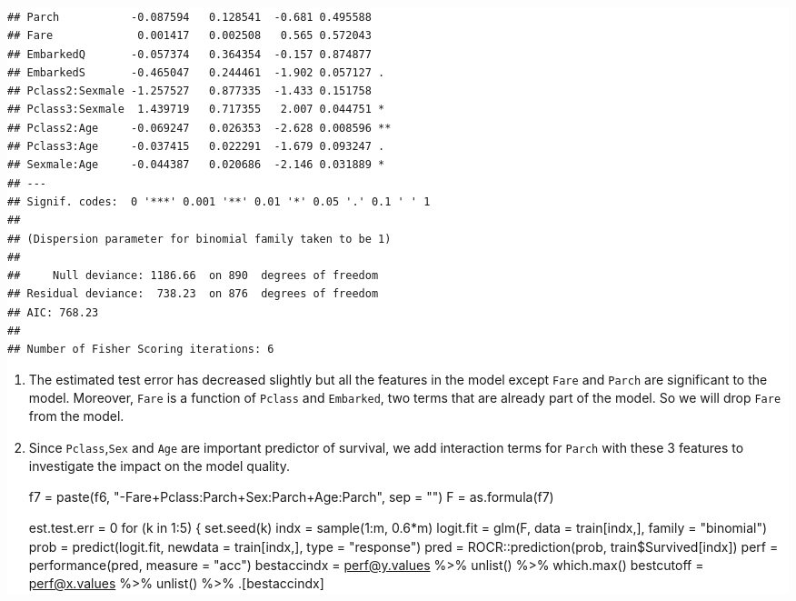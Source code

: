     ## Parch           -0.087594   0.128541  -0.681 0.495588    
    ## Fare             0.001417   0.002508   0.565 0.572043    
    ## EmbarkedQ       -0.057374   0.364354  -0.157 0.874877    
    ## EmbarkedS       -0.465047   0.244461  -1.902 0.057127 .  
    ## Pclass2:Sexmale -1.257527   0.877335  -1.433 0.151758    
    ## Pclass3:Sexmale  1.439719   0.717355   2.007 0.044751 *  
    ## Pclass2:Age     -0.069247   0.026353  -2.628 0.008596 ** 
    ## Pclass3:Age     -0.037415   0.022291  -1.679 0.093247 .  
    ## Sexmale:Age     -0.044387   0.020686  -2.146 0.031889 *  
    ## ---
    ## Signif. codes:  0 '***' 0.001 '**' 0.01 '*' 0.05 '.' 0.1 ' ' 1
    ## 
    ## (Dispersion parameter for binomial family taken to be 1)
    ## 
    ##     Null deviance: 1186.66  on 890  degrees of freedom
    ## Residual deviance:  738.23  on 876  degrees of freedom
    ## AIC: 768.23
    ## 
    ## Number of Fisher Scoring iterations: 6

1.  The estimated test error has decreased slightly but all the features
    in the model except `Fare` and `Parch` are significant to the model.
    Moreover, `Fare` is a function of `Pclass` and `Embarked`, two terms
    that are already part of the model. So we will drop `Fare` from the
    model.
2.  Since `Pclass`,`Sex` and `Age` are important predictor of survival,
    we add interaction terms for `Parch` with these 3 features to
    investigate the impact on the model quality.



    f7 = paste(f6, "-Fare+Pclass:Parch+Sex:Parch+Age:Parch", sep = "")
    F = as.formula(f7)

    est.test.err = 0
    for (k in 1:5) {
        set.seed(k)
        indx = sample(1:m, 0.6*m)
        logit.fit = glm(F, data = train[indx,], family = "binomial") 
        prob = predict(logit.fit, newdata = train[indx,], type = "response") 
        pred = ROCR::prediction(prob, train$Survived[indx]) 
        perf = performance(pred, measure = "acc") 
        bestaccindx = perf@y.values %>% unlist() %>% which.max() 
        bestcutoff = perf@x.values %>% unlist() %>% .[bestaccindx] 
        
